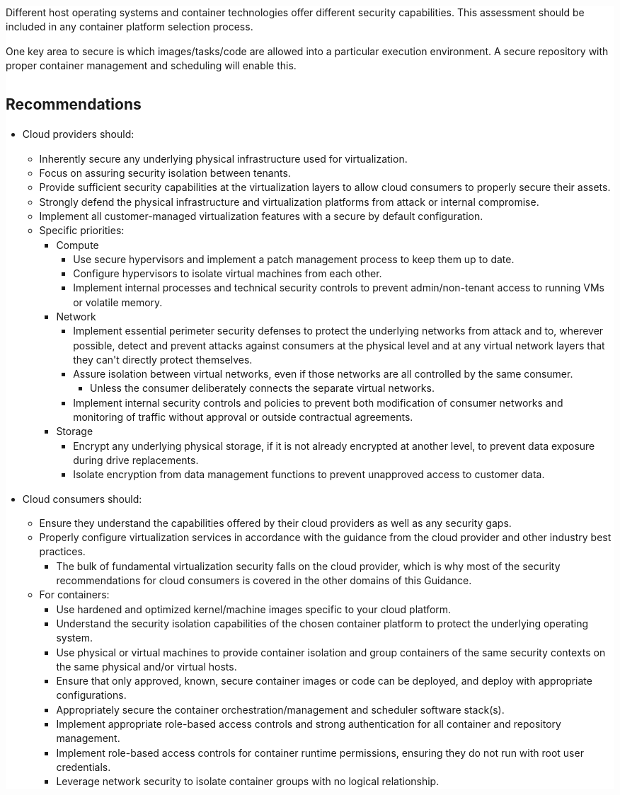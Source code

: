 Different host operating systems and container technologies offer different security capabilities. This assessment should be included in any container platform selection process.

One key area to secure is which images/tasks/code are allowed into a particular execution environment. A secure repository with proper container management and scheduling will enable this.

## Recommendations

* Cloud providers should:	
	* Inherently secure any underlying physical infrastructure used for virtualization.
	* Focus on assuring security isolation between tenants.
	* Provide sufficient security capabilities at the virtualization layers to allow cloud consumers to properly secure their assets.
	* Strongly defend the physical infrastructure and virtualization platforms from attack or internal compromise.
	* Implement all customer-managed virtualization features with a secure by default configuration.
	* Specific priorities:
		* Compute
			* Use secure hypervisors and implement a patch management process to keep them up to date.
			* Configure hypervisors to isolate virtual machines from each other.
			* Implement internal processes and technical security controls to prevent admin/non-tenant access to running VMs or volatile memory.
		* Network
			* Implement essential perimeter security defenses to protect the underlying networks from attack and to, wherever possible, detect and prevent attacks against consumers at the physical level and at any virtual network layers that they can't directly protect themselves.
			* Assure isolation between virtual networks, even if those networks are all controlled by the same consumer.
				* Unless the consumer deliberately connects the separate virtual networks.
			* Implement internal security controls and policies to prevent both modification of consumer networks and monitoring of traffic without approval or outside contractual agreements.
		* Storage
			* Encrypt any underlying physical storage, if it is not already encrypted at another level, to prevent data exposure during drive replacements.
			* Isolate encryption from data management functions to prevent unapproved access to customer data.

* Cloud consumers should:
	* Ensure they understand the capabilities offered by their cloud providers as well as any security gaps.
	* Properly configure virtualization services in accordance with the guidance from the cloud provider and other industry best practices.
		* The bulk of fundamental virtualization security falls on the cloud provider, which is why most of the security recommendations for cloud consumers is covered in the other domains of this Guidance.
	* For containers:
		* Use hardened and optimized kernel/machine images specific to your cloud platform.  
		* Understand the security isolation capabilities of the chosen container platform to protect the underlying operating system.
		* Use physical or virtual machines to provide container isolation and group containers of the same security contexts on the same physical and/or virtual hosts.
		* Ensure that only approved, known, secure container images or code can be deployed, and deploy with appropriate configurations.
		* Appropriately secure the container orchestration/management and scheduler software stack(s).
		* Implement appropriate role-based access controls and strong authentication for all container and repository management.
		* Implement role-based access controls for container runtime permissions, ensuring they do not run with root user credentials. 
		* Leverage network security to isolate container groups with no logical relationship.
